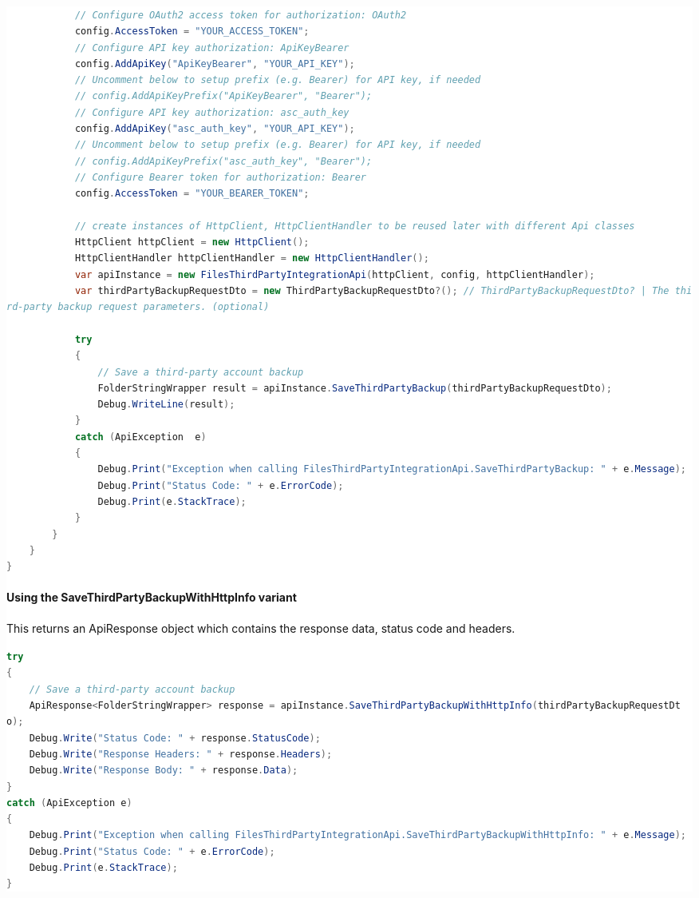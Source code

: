 ```csharp
            // Configure OAuth2 access token for authorization: OAuth2
            config.AccessToken = "YOUR_ACCESS_TOKEN";
            // Configure API key authorization: ApiKeyBearer
            config.AddApiKey("ApiKeyBearer", "YOUR_API_KEY");
            // Uncomment below to setup prefix (e.g. Bearer) for API key, if needed
            // config.AddApiKeyPrefix("ApiKeyBearer", "Bearer");
            // Configure API key authorization: asc_auth_key
            config.AddApiKey("asc_auth_key", "YOUR_API_KEY");
            // Uncomment below to setup prefix (e.g. Bearer) for API key, if needed
            // config.AddApiKeyPrefix("asc_auth_key", "Bearer");
            // Configure Bearer token for authorization: Bearer
            config.AccessToken = "YOUR_BEARER_TOKEN";

            // create instances of HttpClient, HttpClientHandler to be reused later with different Api classes
            HttpClient httpClient = new HttpClient();
            HttpClientHandler httpClientHandler = new HttpClientHandler();
            var apiInstance = new FilesThirdPartyIntegrationApi(httpClient, config, httpClientHandler);
            var thirdPartyBackupRequestDto = new ThirdPartyBackupRequestDto?(); // ThirdPartyBackupRequestDto? | The third-party backup request parameters. (optional) 

            try
            {
                // Save a third-party account backup
                FolderStringWrapper result = apiInstance.SaveThirdPartyBackup(thirdPartyBackupRequestDto);
                Debug.WriteLine(result);
            }
            catch (ApiException  e)
            {
                Debug.Print("Exception when calling FilesThirdPartyIntegrationApi.SaveThirdPartyBackup: " + e.Message);
                Debug.Print("Status Code: " + e.ErrorCode);
                Debug.Print(e.StackTrace);
            }
        }
    }
}
```

#### Using the SaveThirdPartyBackupWithHttpInfo variant
This returns an ApiResponse object which contains the response data, status code and headers.

```csharp
try
{
    // Save a third-party account backup
    ApiResponse<FolderStringWrapper> response = apiInstance.SaveThirdPartyBackupWithHttpInfo(thirdPartyBackupRequestDto);
    Debug.Write("Status Code: " + response.StatusCode);
    Debug.Write("Response Headers: " + response.Headers);
    Debug.Write("Response Body: " + response.Data);
}
catch (ApiException e)
{
    Debug.Print("Exception when calling FilesThirdPartyIntegrationApi.SaveThirdPartyBackupWithHttpInfo: " + e.Message);
    Debug.Print("Status Code: " + e.ErrorCode);
    Debug.Print(e.StackTrace);
}
```

